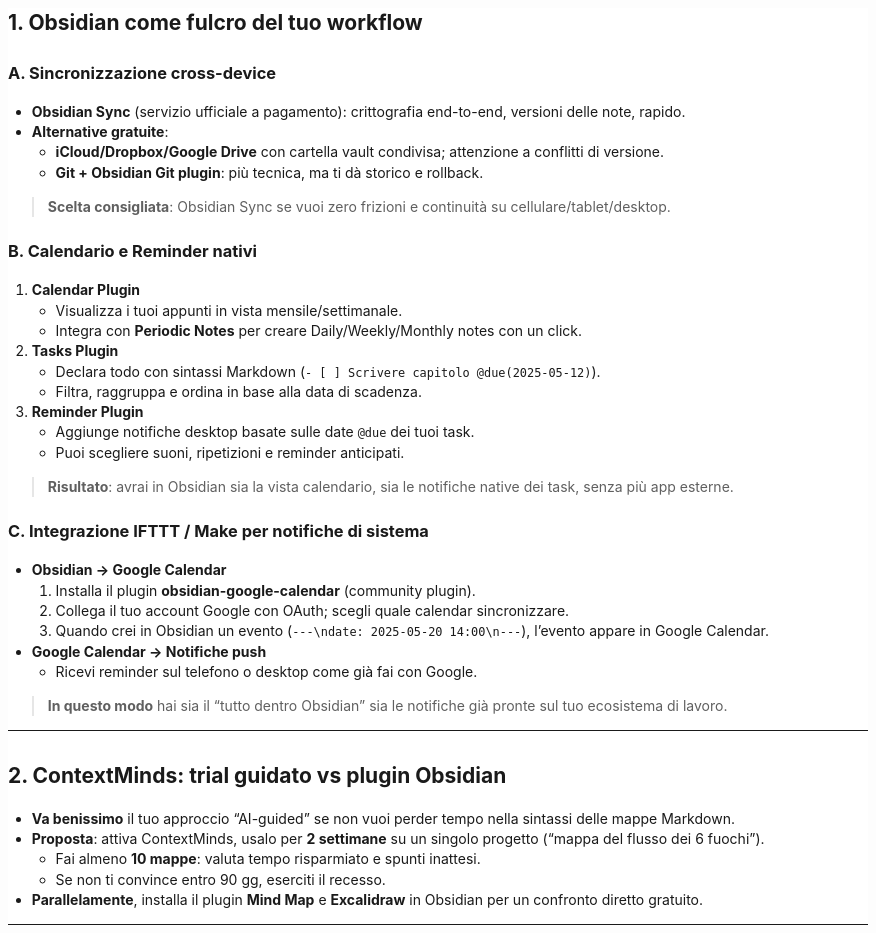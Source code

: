 
## 1. Obsidian come fulcro del tuo workflow

### A. Sincronizzazione cross-device  
- **Obsidian Sync** (servizio ufficiale a pagamento): crittografia end-to-end, versioni delle note, rapido.  
- **Alternative gratuite**:  
  - **iCloud/Dropbox/Google Drive** con cartella vault condivisa; attenzione a conflitti di versione.  
  - **Git + Obsidian Git plugin**: più tecnica, ma ti dà storico e rollback.

> **Scelta consigliata**: Obsidian Sync se vuoi zero frizioni e continuità su cellulare/tablet/desktop.

### B. Calendario e Reminder nativi  
1. **Calendar Plugin**  
   - Visualizza i tuoi appunti in vista mensile/settimanale.  
   - Integra con **Periodic Notes** per creare Daily/Weekly/Monthly notes con un click.  
2. **Tasks Plugin**  
   - Declara todo con sintassi Markdown (`- [ ] Scrivere capitolo @due(2025-05-12)`).  
   - Filtra, raggruppa e ordina in base alla data di scadenza.  
3. **Reminder Plugin**  
   - Aggiunge notifiche desktop basate sulle date `@due` dei tuoi task.  
   - Puoi scegliere suoni, ripetizioni e reminder anticipati.

> **Risultato**: avrai in Obsidian sia la vista calendario, sia le notifiche native dei task, senza più app esterne.

### C. Integrazione IFTTT / Make per notifiche di sistema  
- **Obsidian → Google Calendar**  
  1. Installa il plugin **obsidian-google-calendar** (community plugin).  
  2. Collega il tuo account Google con OAuth; scegli quale calendar sincronizzare.  
  3. Quando crei in Obsidian un evento (`---\ndate: 2025-05-20 14:00\n---`), l’evento appare in Google Calendar.  
- **Google Calendar → Notifiche push**  
  - Ricevi reminder sul telefono o desktop come già fai con Google.

> **In questo modo** hai sia il “tutto dentro Obsidian” sia le notifiche già pronte sul tuo ecosistema di lavoro.

---

## 2. ContextMinds: trial guidato vs plugin Obsidian

- **Va benissimo** il tuo approccio “AI-guided” se non vuoi perder tempo nella sintassi delle mappe Markdown.  
- **Proposta**: attiva ContextMinds, usalo per **2 settimane** su un singolo progetto (“mappa del flusso dei 6 fuochi”).  
  - Fai almeno **10 mappe**: valuta tempo risparmiato e spunti inattesi.  
  - Se non ti convince entro 90 gg, eserciti il recesso.  
- **Parallelamente**, installa il plugin **Mind Map** e **Excalidraw** in Obsidian per un confronto diretto gratuito.

---